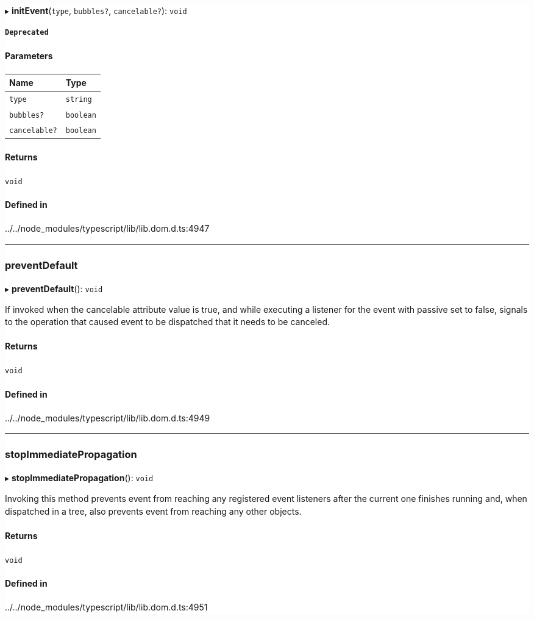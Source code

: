 ▸ **initEvent**(`type`, `bubbles?`, `cancelable?`): `void`

**`Deprecated`**

#### Parameters

| Name | Type |
| :------ | :------ |
| `type` | `string` |
| `bubbles?` | `boolean` |
| `cancelable?` | `boolean` |

#### Returns

`void`

#### Defined in

../../node_modules/typescript/lib/lib.dom.d.ts:4947

___

### preventDefault

▸ **preventDefault**(): `void`

If invoked when the cancelable attribute value is true, and while executing a listener for the event with passive set to false, signals to the operation that caused event to be dispatched that it needs to be canceled.

#### Returns

`void`

#### Defined in

../../node_modules/typescript/lib/lib.dom.d.ts:4949

___

### stopImmediatePropagation

▸ **stopImmediatePropagation**(): `void`

Invoking this method prevents event from reaching any registered event listeners after the current one finishes running and, when dispatched in a tree, also prevents event from reaching any other objects.

#### Returns

`void`

#### Defined in

../../node_modules/typescript/lib/lib.dom.d.ts:4951
